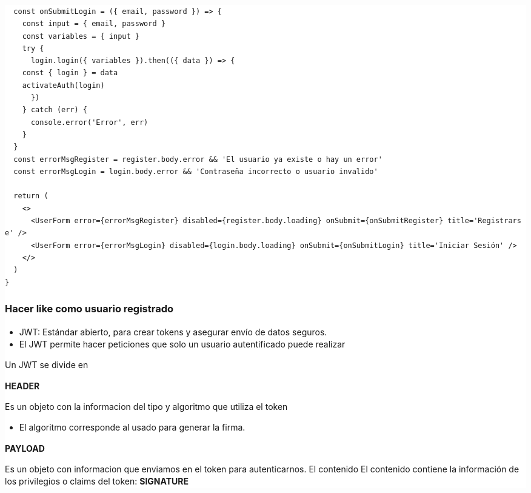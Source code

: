	  const onSubmitLogin = ({ email, password }) => {
	    const input = { email, password }
	    const variables = { input }
	    try {
	      login.login({ variables }).then(({ data }) => {
		const { login } = data
		activateAuth(login)
	      })
	    } catch (err) {
	      console.error('Error', err)
	    }
	  }
	  const errorMsgRegister = register.body.error && 'El usuario ya existe o hay un error'
	  const errorMsgLogin = login.body.error && 'Contraseña incorrecto o usuario invalido'

	  return (
	    <>
	      <UserForm error={errorMsgRegister} disabled={register.body.loading} onSubmit={onSubmitRegister} title='Registrarse' />
	      <UserForm error={errorMsgLogin} disabled={login.body.loading} onSubmit={onSubmitLogin} title='Iniciar Sesión' />
	    </>
	  )
	}
	
### Hacer like como usuario registrado

- JWT: Estándar abierto, para crear tokens y asegurar envío de datos seguros. 
- El JWT permite hacer peticiones que solo un usuario autentificado puede realizar

Un JWT se divide en

**HEADER**

Es un objeto con la informacion del tipo y algoritmo que utiliza el token
- El algoritmo corresponde al usado para generar la firma.

**PAYLOAD**

Es un objeto con informacion que enviamos en el token para autenticarnos. El contenido
El contenido contiene la información de los privilegios o claims del token:
**SIGNATURE**
